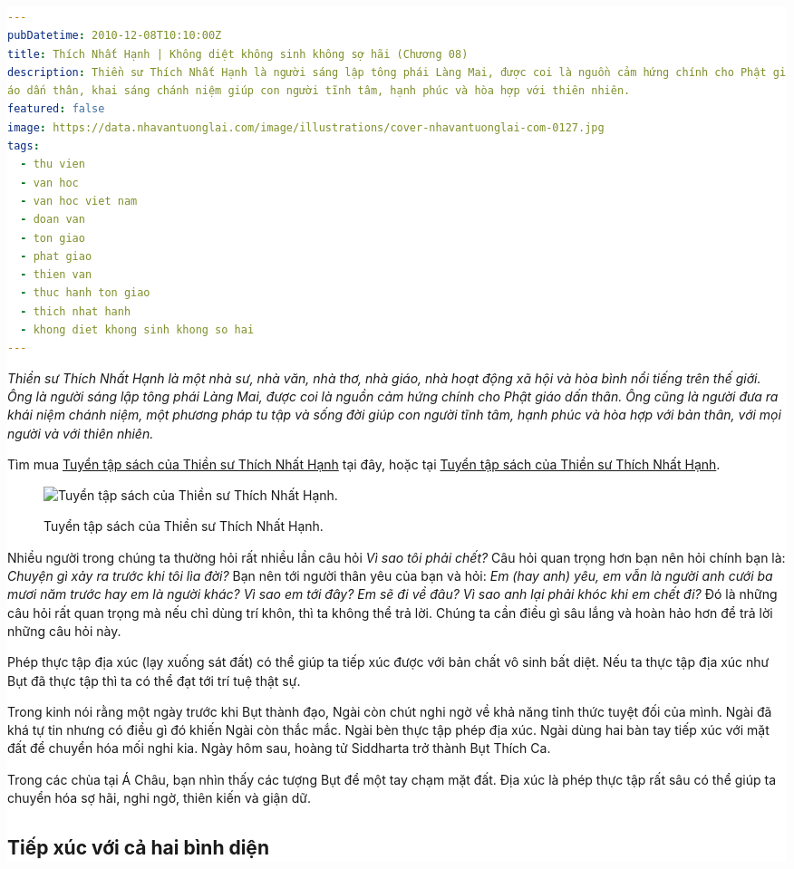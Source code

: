 ```yaml
---
pubDatetime: 2010-12-08T10:10:00Z
title: Thích Nhất Hạnh | Không diệt không sinh không sợ hãi (Chương 08)
description: Thiền sư Thích Nhất Hạnh là người sáng lập tông phái Làng Mai, được coi là nguồn cảm hứng chính cho Phật giáo dấn thân, khai sáng chánh niệm giúp con người tĩnh tâm, hạnh phúc và hòa hợp với thiên nhiên.
featured: false
image: https://data.nhavantuonglai.com/image/illustrations/cover-nhavantuonglai-com-0127.jpg
tags:
  - thu vien
  - van hoc
  - van hoc viet nam
  - doan van
  - ton giao
  - phat giao
  - thien van
  - thuc hanh ton giao
  - thich nhat hanh
  - khong diet khong sinh khong so hai
---
```


_Thiền sư Thích Nhất Hạnh là một nhà sư, nhà văn, nhà thơ, nhà giáo, nhà hoạt động xã hội và hòa bình nổi tiếng trên thế giới. Ông là người sáng lập tông phái Làng Mai, được coi là nguồn cảm hứng chính cho Phật giáo dấn thân. Ông cũng là người đưa ra khái niệm chánh niệm, một phương pháp tu tập và sống đời giúp con người tĩnh tâm, hạnh phúc và hòa hợp với bản thân, với mọi người và với thiên nhiên._

Tìm mua [Tuyển tập sách của Thiền sư Thích Nhất Hạnh](https://shope.ee/2q52sL8Etn) tại đây, hoặc tại [Tuyển tập sách của Thiền sư Thích Nhất Hạnh](https://shope.ee/7zn92I83dd).

<figure><img src="https://info.nhavantuonglai.com/thich-nhat-hanh-02" alt="Tuyển tập sách của Thiền sư Thích Nhất Hạnh." title="Tuyển tập sách của Thiền sư Thích Nhất Hạnh." height=100% width=100%><figcaption><p>Tuyển tập sách của Thiền sư Thích Nhất Hạnh.</p></figcaption></figure>

Nhiều người trong chúng ta thường hỏi rất nhiều lần câu hỏi _Vì sao tôi phải chết?_ Câu hỏi quan trọng hơn bạn nên hỏi chính bạn là: _Chuyện gì xảy ra trước khi tôi lìa đời?_ Bạn nên tới người thân yêu của bạn và hỏi: _Em (hay anh) yêu, em vẫn là người anh cưới ba mươi năm trước hay em là người khác? Vì sao em tới đây? Em sẽ đi về đâu? Vì sao anh lại phải khóc khi em chết đi?_ Đó là những câu hỏi rất quan trọng mà nếu chỉ dùng trí khôn, thì ta không thể trả lời. Chúng ta cần điều gì sâu lắng và hoàn hảo hơn để trả lời những câu hỏi này.

Phép thực tập địa xúc (lạy xuống sát đất) có thể giúp ta tiếp xúc được với bản chất vô sinh bất diệt. Nếu ta thực tập địa xúc như Bụt đã thực tập thì ta có thể đạt tới trí tuệ thật sự.

Trong kinh nói rằng một ngày trước khi Bụt thành đạo, Ngài còn chút nghi ngờ về khả năng tỉnh thức tuyệt đối của mình. Ngài đã khá tự tin nhưng có điều gì đó khiến Ngài còn thắc mắc. Ngài bèn thực tập phép địa xúc. Ngài dùng hai bàn tay tiếp xúc với mặt đất để chuyển hóa mối nghi kia. Ngày hôm sau, hoàng tử Siddharta trở thành Bụt Thích Ca.

Trong các chùa tại Á Châu, bạn nhìn thấy các tượng Bụt để một tay chạm mặt đất. Địa xúc là phép thực tập rất sâu có thể giúp ta chuyển hóa sợ hãi, nghi ngờ, thiên kiến và giận dữ.

## Tiếp xúc với cả hai bình diện
